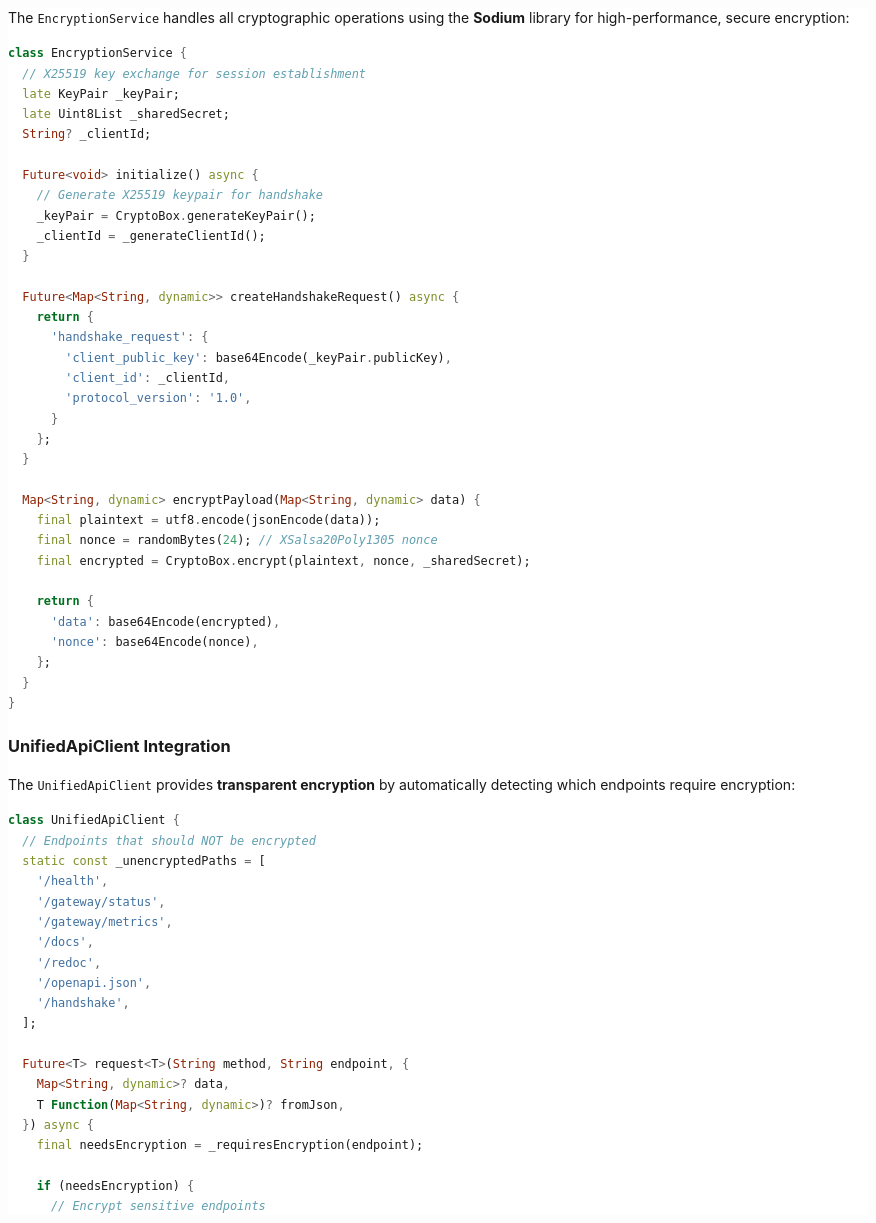 The `EncryptionService` handles all cryptographic operations using the **Sodium** library for high-performance, secure encryption:

```dart
class EncryptionService {
  // X25519 key exchange for session establishment
  late KeyPair _keyPair;
  late Uint8List _sharedSecret;
  String? _clientId;
  
  Future<void> initialize() async {
    // Generate X25519 keypair for handshake
    _keyPair = CryptoBox.generateKeyPair();
    _clientId = _generateClientId();
  }
  
  Future<Map<String, dynamic>> createHandshakeRequest() async {
    return {
      'handshake_request': {
        'client_public_key': base64Encode(_keyPair.publicKey),
        'client_id': _clientId,
        'protocol_version': '1.0',
      }
    };
  }
  
  Map<String, dynamic> encryptPayload(Map<String, dynamic> data) {
    final plaintext = utf8.encode(jsonEncode(data));
    final nonce = randomBytes(24); // XSalsa20Poly1305 nonce
    final encrypted = CryptoBox.encrypt(plaintext, nonce, _sharedSecret);
    
    return {
      'data': base64Encode(encrypted),
      'nonce': base64Encode(nonce),
    };
  }
}
```

### UnifiedApiClient Integration

The `UnifiedApiClient` provides **transparent encryption** by automatically detecting which endpoints require encryption:

```dart
class UnifiedApiClient {
  // Endpoints that should NOT be encrypted
  static const _unencryptedPaths = [
    '/health',
    '/gateway/status', 
    '/gateway/metrics',
    '/docs',
    '/redoc',
    '/openapi.json',
    '/handshake',
  ];
  
  Future<T> request<T>(String method, String endpoint, {
    Map<String, dynamic>? data,
    T Function(Map<String, dynamic>)? fromJson,
  }) async {
    final needsEncryption = _requiresEncryption(endpoint);
    
    if (needsEncryption) {
      // Encrypt sensitive endpoints
```